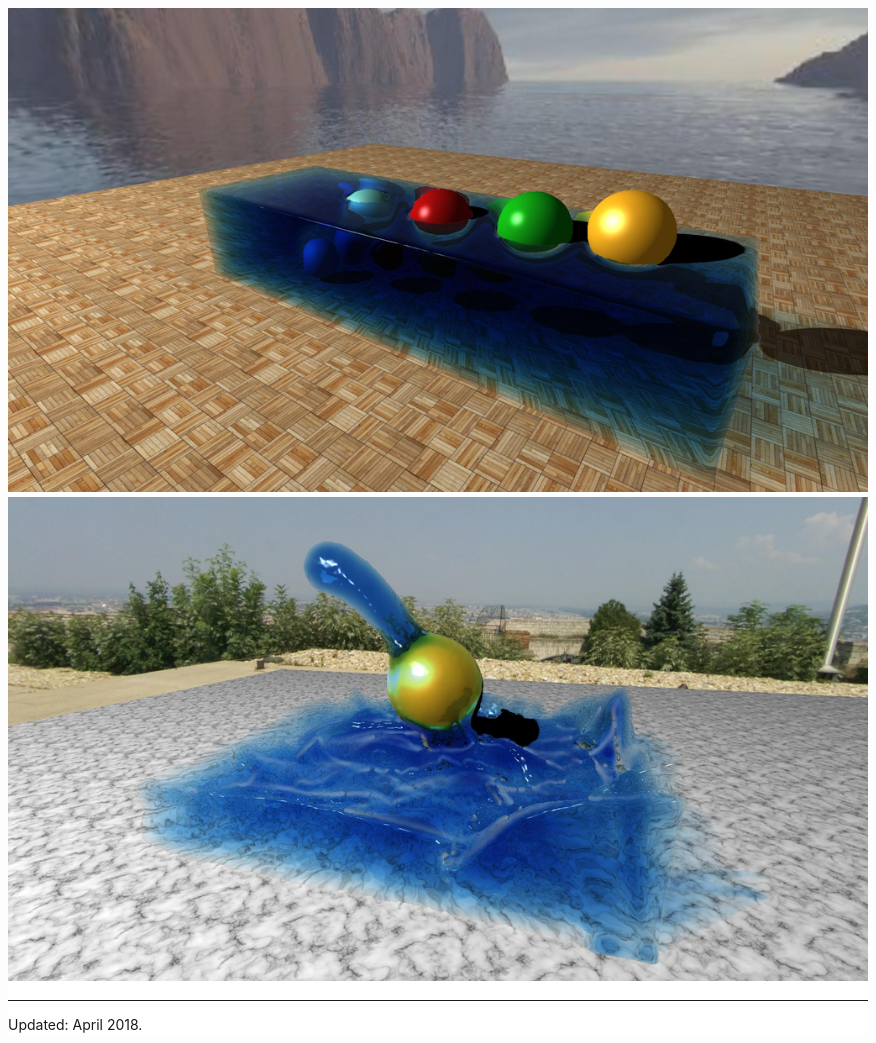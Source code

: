 <img src="/img/portfolio/narrow-range-filter/spheres.jpg" alt="A Narrow-Range Filter for Screen-Space Fluid Rendering" style="width: 100%;"/>

<img src="/img/portfolio/narrow-range-filter/emitter.jpg" alt="A Narrow-Range Filter for Screen-Space Fluid Rendering" style="width: 100%;"/>

---

Updated: April 2018.